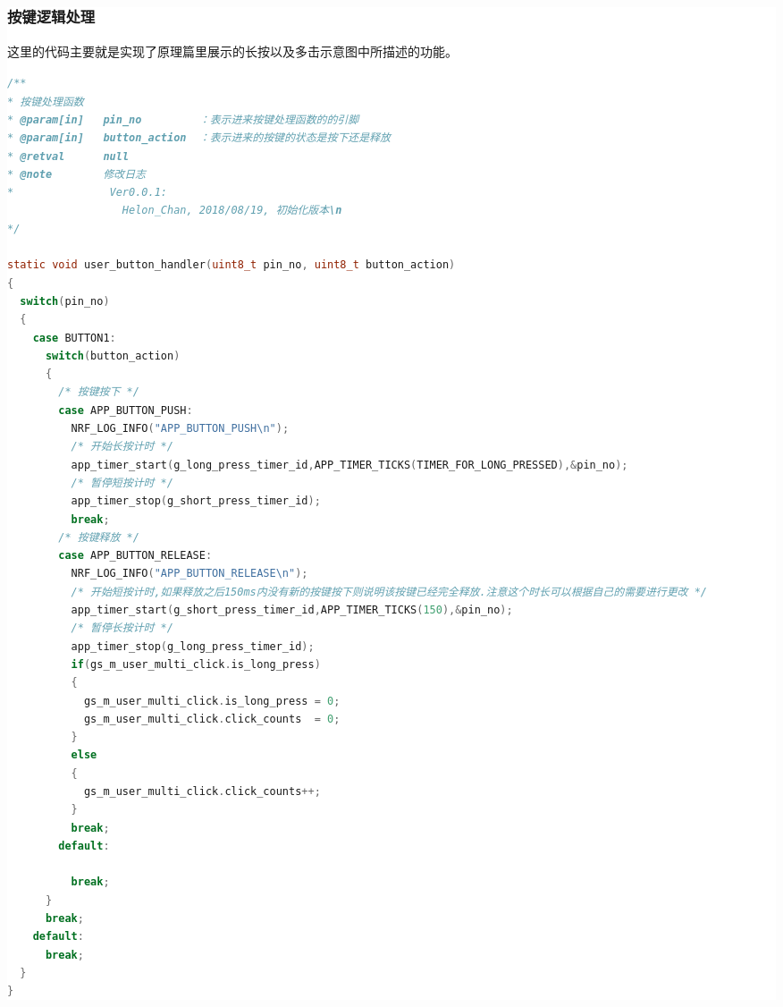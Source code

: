 ### 按键逻辑处理
这里的代码主要就是实现了原理篇里展示的长按以及多击示意图中所描述的功能。

```c
/** 
* 按键处理函数
* @param[in]   pin_no         ：表示进来按键处理函数的的引脚
* @param[in]   button_action  ：表示进来的按键的状态是按下还是释放
* @retval      null
* @note        修改日志 
*               Ver0.0.1: 
                  Helon_Chan, 2018/08/19, 初始化版本\n 
*/

static void user_button_handler(uint8_t pin_no, uint8_t button_action)
{
  switch(pin_no)
  {
    case BUTTON1:
      switch(button_action)
      {
        /* 按键按下 */
        case APP_BUTTON_PUSH:
          NRF_LOG_INFO("APP_BUTTON_PUSH\n");          
          /* 开始长按计时 */
          app_timer_start(g_long_press_timer_id,APP_TIMER_TICKS(TIMER_FOR_LONG_PRESSED),&pin_no);
          /* 暂停短按计时 */
          app_timer_stop(g_short_press_timer_id);
          break;
        /* 按键释放 */
        case APP_BUTTON_RELEASE:
          NRF_LOG_INFO("APP_BUTTON_RELEASE\n");
          /* 开始短按计时,如果释放之后150ms内没有新的按键按下则说明该按键已经完全释放.注意这个时长可以根据自己的需要进行更改 */
          app_timer_start(g_short_press_timer_id,APP_TIMER_TICKS(150),&pin_no);
          /* 暂停长按计时 */
          app_timer_stop(g_long_press_timer_id);
          if(gs_m_user_multi_click.is_long_press)
          {
            gs_m_user_multi_click.is_long_press = 0;
            gs_m_user_multi_click.click_counts  = 0;
          }
          else
          {
            gs_m_user_multi_click.click_counts++;
          }
          break;
        default:

          break;
      }
      break;
    default:
      break;
  }
}
```
